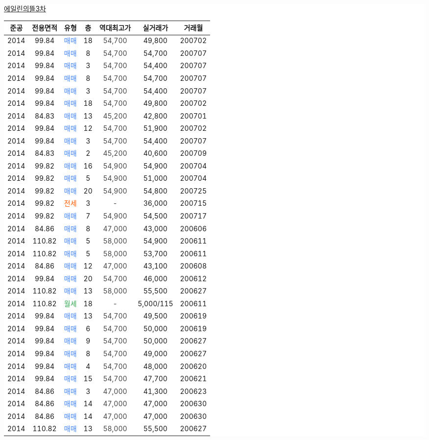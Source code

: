 [에일린의뜰3차](https://search.naver.com/search.naver?query=%EC%9A%B8%EC%82%B0%EA%B4%91%EC%97%AD%EC%8B%9C+%EC%A4%91%EA%B5%AC+%EC%9C%A0%EA%B3%A1%EB%8F%99+%EC%97%90%EC%9D%BC%EB%A6%B0%EC%9D%98%EB%9C%B03%EC%B0%A8)

|준공|전용면적|유형|층|역대최고가|실거래가|거래월|
|:---:|:---:|:---:|:---:|:---:|:---:|:---:|
|2014|99.84|<span style="color:#4285f3">매매</span>|18|<span style="color:#444444">54,700</span>|49,800|200702|
|2014|99.84|<span style="color:#4285f3">매매</span>|8|<span style="color:#444444">54,700</span>|54,700|200707|
|2014|99.84|<span style="color:#4285f3">매매</span>|3|<span style="color:#444444">54,700</span>|54,400|200707|
|2014|99.84|<span style="color:#4285f3">매매</span>|8|<span style="color:#444444">54,700</span>|54,700|200707|
|2014|99.84|<span style="color:#4285f3">매매</span>|3|<span style="color:#444444">54,700</span>|54,400|200707|
|2014|99.84|<span style="color:#4285f3">매매</span>|18|<span style="color:#444444">54,700</span>|49,800|200702|
|2014|84.83|<span style="color:#4285f3">매매</span>|13|<span style="color:#444444">45,200</span>|42,800|200701|
|2014|99.84|<span style="color:#4285f3">매매</span>|12|<span style="color:#444444">54,700</span>|51,900|200702|
|2014|99.84|<span style="color:#4285f3">매매</span>|3|<span style="color:#444444">54,700</span>|54,400|200707|
|2014|84.83|<span style="color:#4285f3">매매</span>|2|<span style="color:#444444">45,200</span>|40,600|200709|
|2014|99.82|<span style="color:#4285f3">매매</span>|16|<span style="color:#444444">54,900</span>|54,900|200704|
|2014|99.82|<span style="color:#4285f3">매매</span>|5|<span style="color:#444444">54,900</span>|51,000|200704|
|2014|99.82|<span style="color:#4285f3">매매</span>|20|<span style="color:#444444">54,900</span>|54,800|200725|
|2014|99.82|<span style="color:#ff5a00">전세</span>|3|<span style="color:#444444">-</span>|36,000|200715|
|2014|99.82|<span style="color:#4285f3">매매</span>|7|<span style="color:#444444">54,900</span>|54,500|200717|
|2014|84.86|<span style="color:#4285f3">매매</span>|8|<span style="color:#444444">47,000</span>|43,000|200606|
|2014|110.82|<span style="color:#4285f3">매매</span>|5|<span style="color:#444444">58,000</span>|54,900|200611|
|2014|110.82|<span style="color:#4285f3">매매</span>|5|<span style="color:#444444">58,000</span>|53,700|200611|
|2014|84.86|<span style="color:#4285f3">매매</span>|12|<span style="color:#444444">47,000</span>|43,100|200608|
|2014|99.84|<span style="color:#4285f3">매매</span>|20|<span style="color:#444444">54,700</span>|46,000|200612|
|2014|110.82|<span style="color:#4285f3">매매</span>|13|<span style="color:#444444">58,000</span>|55,500|200627|
|2014|110.82|<span style="color:#34a853">월세</span>|18|<span style="color:#444444">-</span>|5,000/115|200611|
|2014|99.84|<span style="color:#4285f3">매매</span>|13|<span style="color:#444444">54,700</span>|49,500|200619|
|2014|99.84|<span style="color:#4285f3">매매</span>|6|<span style="color:#444444">54,700</span>|50,000|200619|
|2014|99.84|<span style="color:#4285f3">매매</span>|9|<span style="color:#444444">54,700</span>|50,000|200627|
|2014|99.84|<span style="color:#4285f3">매매</span>|8|<span style="color:#444444">54,700</span>|49,000|200627|
|2014|99.84|<span style="color:#4285f3">매매</span>|4|<span style="color:#444444">54,700</span>|48,000|200620|
|2014|99.84|<span style="color:#4285f3">매매</span>|15|<span style="color:#444444">54,700</span>|47,700|200621|
|2014|84.86|<span style="color:#4285f3">매매</span>|3|<span style="color:#444444">47,000</span>|41,300|200623|
|2014|84.86|<span style="color:#4285f3">매매</span>|14|<span style="color:#444444">47,000</span>|47,000|200630|
|2014|84.86|<span style="color:#4285f3">매매</span>|14|<span style="color:#444444">47,000</span>|47,000|200630|
|2014|110.82|<span style="color:#4285f3">매매</span>|13|<span style="color:#444444">58,000</span>|55,500|200627|
